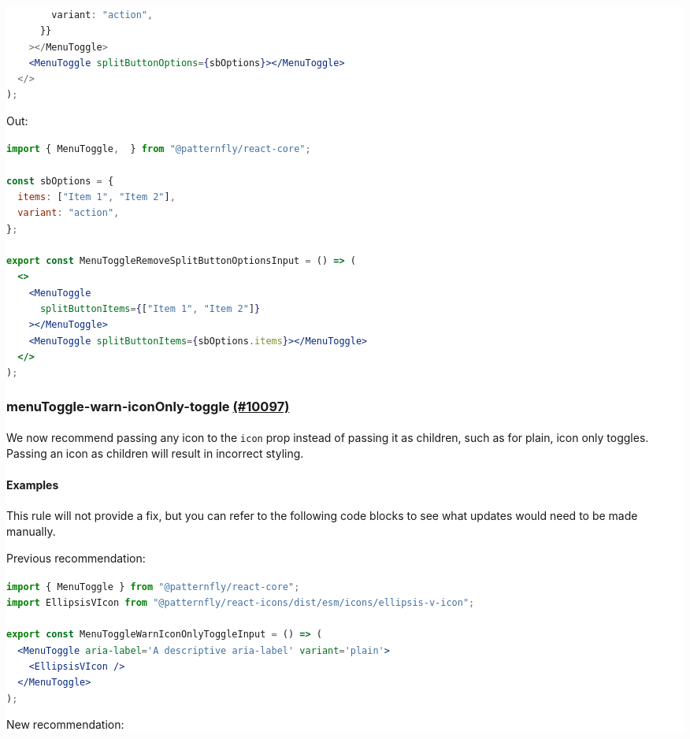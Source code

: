 ```jsx
        variant: "action",
      }}
    ></MenuToggle>
    <MenuToggle splitButtonOptions={sbOptions}></MenuToggle>
  </>
);
```

Out:

```jsx
import { MenuToggle,  } from "@patternfly/react-core";

const sbOptions = {
  items: ["Item 1", "Item 2"],
  variant: "action",
};

export const MenuToggleRemoveSplitButtonOptionsInput = () => (
  <>
    <MenuToggle
      splitButtonItems={["Item 1", "Item 2"]}
    ></MenuToggle>
    <MenuToggle splitButtonItems={sbOptions.items}></MenuToggle>
  </>
);
```


### menuToggle-warn-iconOnly-toggle [(#10097)](https://github.com/patternfly/patternfly-react/pull/10097)

We now recommend passing any icon to the `icon` prop instead of passing it as children, such as for plain, icon only toggles. Passing an icon as children will result in incorrect styling.

#### Examples

This rule will not provide a fix, but you can refer to the following code blocks to see what updates would need to be made manually.

Previous recommendation:

```jsx
import { MenuToggle } from "@patternfly/react-core";
import EllipsisVIcon from "@patternfly/react-icons/dist/esm/icons/ellipsis-v-icon";

export const MenuToggleWarnIconOnlyToggleInput = () => (
  <MenuToggle aria-label='A descriptive aria-label' variant='plain'>
    <EllipsisVIcon />
  </MenuToggle>
);
```

New recommendation:
